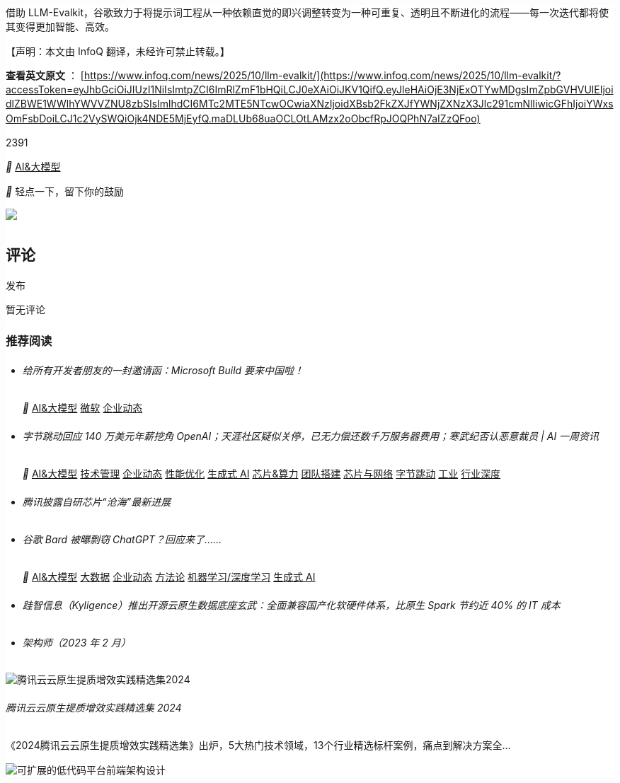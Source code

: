  

借助 LLM-Evalkit，谷歌致力于将提示词工程从一种依赖直觉的即兴调整转变为一种可重复、透明且不断进化的流程——每一次迭代都将使其变得更加智能、高效。

  

【声明：本文由 InfoQ 翻译，未经许可禁止转载。】

  

**查看英文原文** ： [https://www.infoq.com/news/2025/10/llm-evalkit/](https://www.infoq.com/news/2025/10/llm-evalkit/?accessToken=eyJhbGciOiJIUzI1NiIsImtpZCI6ImRlZmF1bHQiLCJ0eXAiOiJKV1QifQ.eyJleHAiOjE3NjExOTYwMDgsImZpbGVHVUlEIjoidlZBWE1WWlhYWVVZNU8zbSIsImlhdCI6MTc2MTE5NTcwOCwiaXNzIjoidXBsb2FkZXJfYWNjZXNzX3Jlc291cmNlIiwicGFhIjoiYWxsOmFsbDoiLCJ1c2VySWQiOjk4NDE5MjEyfQ.maDLUb68uaOCLOtLAMzx2oObcfRpJOQPhN7aIZzQFoo)  

2391

** [AI&大模型](https://www.infoq.cn/topic/AI&LLM)

** 轻点一下，留下你的鼓励

![](https://static001.infoq.cn/resource/image/63/d3/637e62da37cb9585747yy7a353ebd9d3.png)

## 评论

发布

暂无评论

### 推荐阅读

- ###### 给所有开发者朋友的一封邀请函：Microsoft Build 要来中国啦！
	** [AI&大模型](https://www.infoq.cn/topic/AI&LLM) [微软](https://www.infoq.cn/topic/Microsoft) [企业动态](https://www.infoq.cn/topic/%20industrynews)
- ###### 字节跳动回应 140 万美元年薪挖角 OpenAI；天涯社区疑似关停，已无力偿还数千万服务器费用；寒武纪否认恶意裁员 | AI 一周资讯
	** [AI&大模型](https://www.infoq.cn/topic/AI&LLM) [技术管理](https://www.infoq.cn/topic/management) [企业动态](https://www.infoq.cn/topic/%20industrynews) [性能优化](https://www.infoq.cn/topic/1213) [生成式 AI](https://www.infoq.cn/topic/1183) [芯片&算力](https://www.infoq.cn/topic/1187) [团队搭建](https://www.infoq.cn/topic/1206) [芯片与网络](https://www.infoq.cn/topic/1203) [字节跳动](https://www.infoq.cn/topic/1167) [工业](https://www.infoq.cn/topic/1173) [行业深度](https://www.infoq.cn/topic/1168)
- ###### 腾讯披露自研芯片“沧海”最新进展
- ###### 谷歌 Bard 被曝剽窃 ChatGPT？回应来了......
	** [AI&大模型](https://www.infoq.cn/topic/AI&LLM) [大数据](https://www.infoq.cn/topic/bigdata) [企业动态](https://www.infoq.cn/topic/%20industrynews) [方法论](https://www.infoq.cn/topic/methodologies) [机器学习/深度学习](https://www.infoq.cn/topic/1185) [生成式 AI](https://www.infoq.cn/topic/1183)
- ###### 跬智信息（Kyligence）推出开源云原生数据底座玄武：全面兼容国产化软硬件体系，比原生 Spark 节约近 40% 的 IT 成本
- ###### 架构师（2023 年 2 月）

![腾讯云云原生提质增效实践精选集2024](https://static001.geekbang.org/resource/image/b2/3a/b2d38d808688b286ac30e7618db46b3a.png?x-oss-process=image/resize,w_310,h_422)

###### 腾讯云云原生提质增效实践精选集 2024

《2024腾讯云云原生提质增效实践精选集》出炉，5大热门技术领域，13个行业精选标杆案例，痛点到解决方案全...

![可扩展的低代码平台前端架构设计](https://static001.geekbang.org/con/87/pdf/2845202116/image/page-001.jpg?x-oss-process=image/resize,w_532,h_300)
